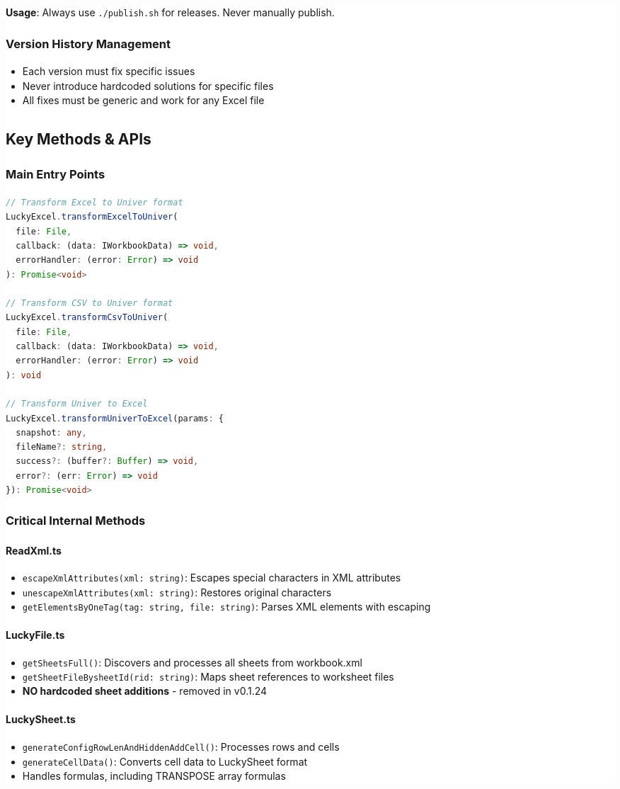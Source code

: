 **Usage**: Always use `./publish.sh` for releases. Never manually publish.

### Version History Management
- Each version must fix specific issues
- Never introduce hardcoded solutions for specific files
- All fixes must be generic and work for any Excel file

## Key Methods & APIs

### Main Entry Points

```typescript
// Transform Excel to Univer format
LuckyExcel.transformExcelToUniver(
  file: File,
  callback: (data: IWorkbookData) => void,
  errorHandler: (error: Error) => void
): Promise<void>

// Transform CSV to Univer format  
LuckyExcel.transformCsvToUniver(
  file: File,
  callback: (data: IWorkbookData) => void,
  errorHandler: (error: Error) => void
): void

// Transform Univer to Excel
LuckyExcel.transformUniverToExcel(params: {
  snapshot: any,
  fileName?: string,
  success?: (buffer?: Buffer) => void,
  error?: (err: Error) => void
}): Promise<void>
```

### Critical Internal Methods

#### ReadXml.ts
- `escapeXmlAttributes(xml: string)`: Escapes special characters in XML attributes
- `unescapeXmlAttributes(xml: string)`: Restores original characters
- `getElementsByOneTag(tag: string, file: string)`: Parses XML elements with escaping

#### LuckyFile.ts
- `getSheetsFull()`: Discovers and processes all sheets from workbook.xml
- `getSheetFileBysheetId(rid: string)`: Maps sheet references to worksheet files
- **NO hardcoded sheet additions** - removed in v0.1.24

#### LuckySheet.ts
- `generateConfigRowLenAndHiddenAddCell()`: Processes rows and cells
- `generateCellData()`: Converts cell data to LuckySheet format
- Handles formulas, including TRANSPOSE array formulas
